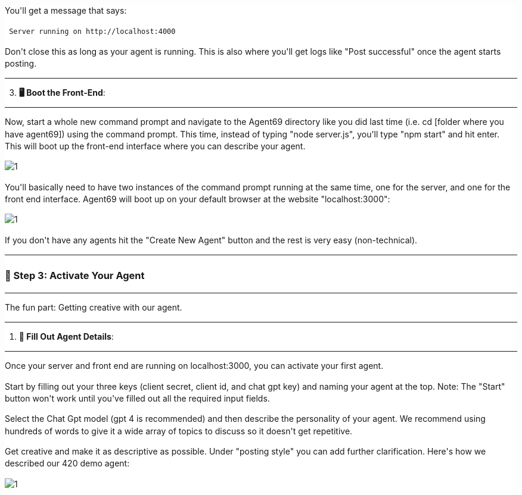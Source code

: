 You'll get a message that says:

     Server running on http://localhost:4000

Don't close this as long as your agent is running. This is also where you'll get logs like "Post successful" once the agent starts posting.

---

3. **🖥️ Boot the Front-End**:

---

Now, start a whole new command prompt and navigate to the Agent69 directory like you did last time (i.e. cd [folder where you have agent69]) using the command prompt. This time, instead of typing "node server.js", you'll type "npm start" and hit enter. This will boot up the front-end interface where you can describe your agent.

   ![1](https://agent69.ai/instructions/12.png)

You'll basically need to have two instances of the command prompt running at the same time, one for the server, and one for the front end interface. Agent69 will boot up on your default browser at the website "localhost:3000":

   ![1](https://agent69.ai/instructions/13.png)

If you don't have any agents hit the "Create New Agent" button and the rest is very easy (non-technical).

---

### **📌 Step 3: Activate Your Agent**

---

The fun part: Getting creative with our agent.

---

1. **📝 Fill Out Agent Details**:

---

Once your server and front end are running on localhost:3000, you can activate your first agent.

Start by filling out your three keys (client secret, client id, and chat gpt key) and naming your agent at the top. Note: The "Start" button won't work until you've filled out all the required input fields.

Select the Chat Gpt model (gpt 4 is recommended) and then describe the personality of your agent. We recommend using hundreds of words to give it a wide array of topics to discuss so it doesn't get repetitive.

Get creative and make it as descriptive as possible. Under "posting style" you can add further clarification. Here's how we described our 420 demo agent:

   ![1](https://agent69.ai/instructions/14.png)
